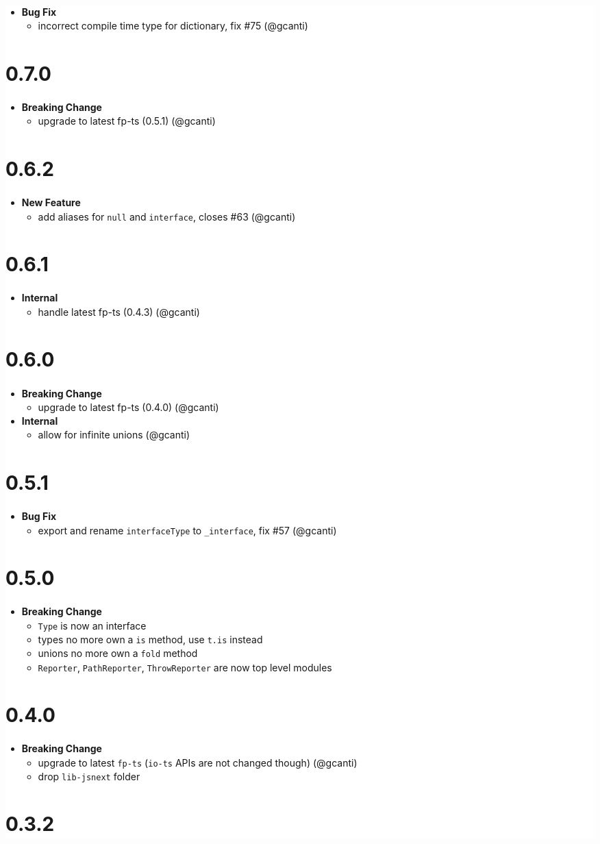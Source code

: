 - **Bug Fix**
  - incorrect compile time type for dictionary, fix #75 (@gcanti)

# 0.7.0

- **Breaking Change**
  - upgrade to latest fp-ts (0.5.1) (@gcanti)

# 0.6.2

- **New Feature**
  - add aliases for `null` and `interface`, closes #63 (@gcanti)

# 0.6.1

- **Internal**
  - handle latest fp-ts (0.4.3) (@gcanti)

# 0.6.0

- **Breaking Change**
  - upgrade to latest fp-ts (0.4.0) (@gcanti)
- **Internal**
  - allow for infinite unions (@gcanti)

# 0.5.1

- **Bug Fix**
  - export and rename `interfaceType` to `_interface`, fix #57 (@gcanti)

# 0.5.0

- **Breaking Change**
  - `Type` is now an interface
  - types no more own a `is` method, use `t.is` instead
  - unions no more own a `fold` method
  - `Reporter`, `PathReporter`, `ThrowReporter` are now top level modules

# 0.4.0

- **Breaking Change**
  - upgrade to latest `fp-ts` (`io-ts` APIs are not changed though) (@gcanti)
  - drop `lib-jsnext` folder

# 0.3.2
